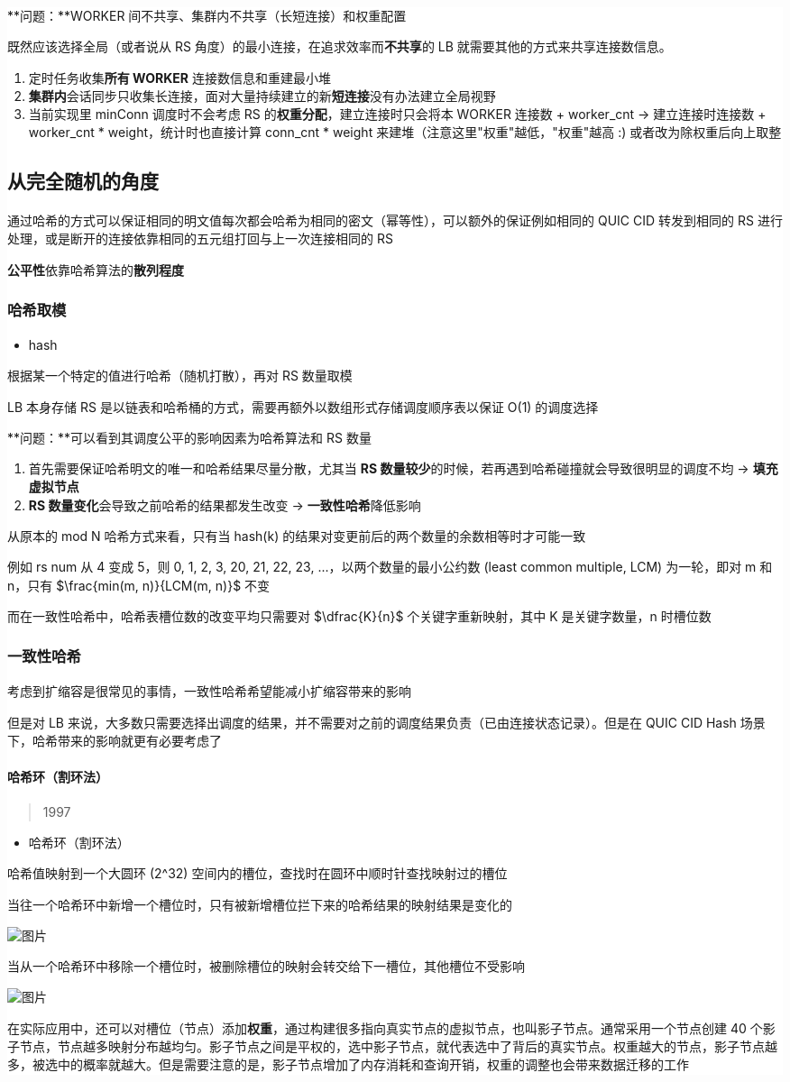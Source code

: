 **问题：**WORKER 间不共享、集群内不共享（长短连接）和权重配置

既然应该选择全局（或者说从 RS 角度）的最小连接，在追求效率而**不共享**的 LB 就需要其他的方式来共享连接数信息。

1. 定时任务收集**所有 WORKER** 连接数信息和重建最小堆
2. **集群内**会话同步只收集长连接，面对大量持续建立的新**短连接**没有办法建立全局视野
3. 当前实现里 minConn 调度时不会考虑 RS 的**权重分配**，建立连接时只会将本 WORKER 连接数 + worker_cnt -> 建立连接时连接数 + worker_cnt * weight，统计时也直接计算 conn_cnt * weight 来建堆（注意这里"权重"越低，"权重"越高 :) 或者改为除权重后向上取整

## 从完全随机的角度

通过哈希的方式可以保证相同的明文值每次都会哈希为相同的密文（幂等性），可以额外的保证例如相同的 QUIC CID 转发到相同的 RS 进行处理，或是断开的连接依靠相同的五元组打回与上一次连接相同的 RS

**公平性**依靠哈希算法的**散列程度**

### 哈希取模

* hash

根据某一个特定的值进行哈希（随机打散），再对 RS 数量取模

LB 本身存储 RS 是以链表和哈希桶的方式，需要再额外以数组形式存储调度顺序表以保证 O(1) 的调度选择

**问题：**可以看到其调度公平的影响因素为哈希算法和 RS 数量

1. 首先需要保证哈希明文的唯一和哈希结果尽量分散，尤其当 **RS 数量较少**的时候，若再遇到哈希碰撞就会导致很明显的调度不均 -> **填充虚拟节点**
2. **RS 数量变化**会导致之前哈希的结果都发生改变 -> **一致性哈希**降低影响

从原本的 mod N 哈希方式来看，只有当 hash(k) 的结果对变更前后的两个数量的余数相等时才可能一致

例如 rs num 从 4 变成 5，则 0, 1, 2, 3, 20, 21, 22, 23, ...，以两个数量的最小公约数 (least common multiple, LCM) 为一轮，即对 m 和 n，只有 $\frac{min(m, n)}{LCM(m, n)}$ 不变

而在一致性哈希中，哈希表槽位数的改变平均只需要对 $\dfrac{K}{n}$ 个关键字重新映射，其中 K 是关键字数量，n 时槽位数

### 一致性哈希

考虑到扩缩容是很常见的事情，一致性哈希希望能减小扩缩容带来的影响

但是对 LB 来说，大多数只需要选择出调度的结果，并不需要对之前的调度结果负责（已由连接状态记录）。但是在 QUIC CID Hash 场景下，哈希带来的影响就更有必要考虑了

#### 哈希环（割环法）

> 1997

* 哈希环（割环法）

哈希值映射到一个大圆环 (2^32) 空间内的槽位，查找时在圆环中顺时针查找映射过的槽位

当往一个哈希环中新增一个槽位时，只有被新增槽位拦下来的哈希结果的映射结果是变化的

![图片](https://augists-upic.oss-cn-qingdao.aliyuncs.com/uPic/Blog/LB/lb/image3.jpeg)

当从一个哈希环中移除一个槽位时，被删除槽位的映射会转交给下一槽位，其他槽位不受影响

![图片](https://augists-upic.oss-cn-qingdao.aliyuncs.com/uPic/Blog/LB/lb/image4.jpeg)

在实际应用中，还可以对槽位（节点）添加**权重**，通过构建很多指向真实节点的虚拟节点，也叫影子节点。通常采用一个节点创建 40 个影子节点，节点越多映射分布越均匀。影子节点之间是平权的，选中影子节点，就代表选中了背后的真实节点。权重越大的节点，影子节点越多，被选中的概率就越大。但是需要注意的是，影子节点增加了内存消耗和查询开销，权重的调整也会带来数据迁移的工作
